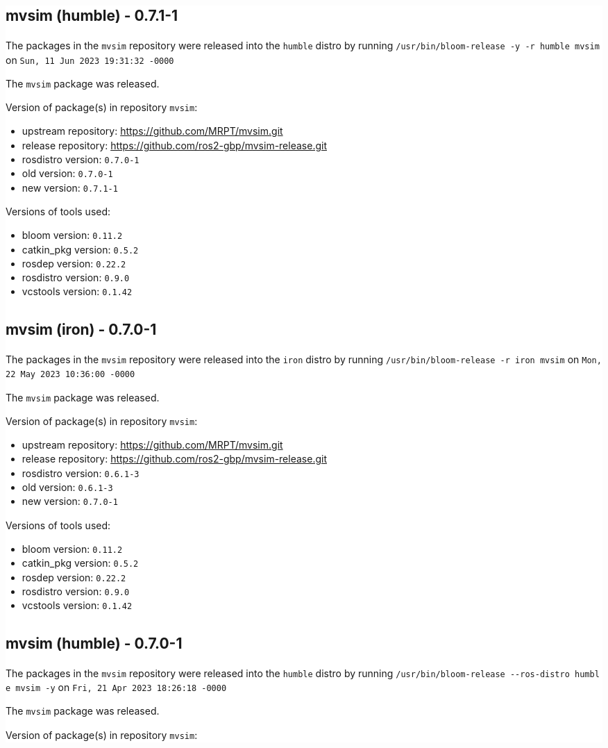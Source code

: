 
## mvsim (humble) - 0.7.1-1

The packages in the `mvsim` repository were released into the `humble` distro by running `/usr/bin/bloom-release -y -r humble mvsim` on `Sun, 11 Jun 2023 19:31:32 -0000`

The `mvsim` package was released.

Version of package(s) in repository `mvsim`:

- upstream repository: https://github.com/MRPT/mvsim.git
- release repository: https://github.com/ros2-gbp/mvsim-release.git
- rosdistro version: `0.7.0-1`
- old version: `0.7.0-1`
- new version: `0.7.1-1`

Versions of tools used:

- bloom version: `0.11.2`
- catkin_pkg version: `0.5.2`
- rosdep version: `0.22.2`
- rosdistro version: `0.9.0`
- vcstools version: `0.1.42`


## mvsim (iron) - 0.7.0-1

The packages in the `mvsim` repository were released into the `iron` distro by running `/usr/bin/bloom-release -r iron mvsim` on `Mon, 22 May 2023 10:36:00 -0000`

The `mvsim` package was released.

Version of package(s) in repository `mvsim`:

- upstream repository: https://github.com/MRPT/mvsim.git
- release repository: https://github.com/ros2-gbp/mvsim-release.git
- rosdistro version: `0.6.1-3`
- old version: `0.6.1-3`
- new version: `0.7.0-1`

Versions of tools used:

- bloom version: `0.11.2`
- catkin_pkg version: `0.5.2`
- rosdep version: `0.22.2`
- rosdistro version: `0.9.0`
- vcstools version: `0.1.42`


## mvsim (humble) - 0.7.0-1

The packages in the `mvsim` repository were released into the `humble` distro by running `/usr/bin/bloom-release --ros-distro humble mvsim -y` on `Fri, 21 Apr 2023 18:26:18 -0000`

The `mvsim` package was released.

Version of package(s) in repository `mvsim`:
